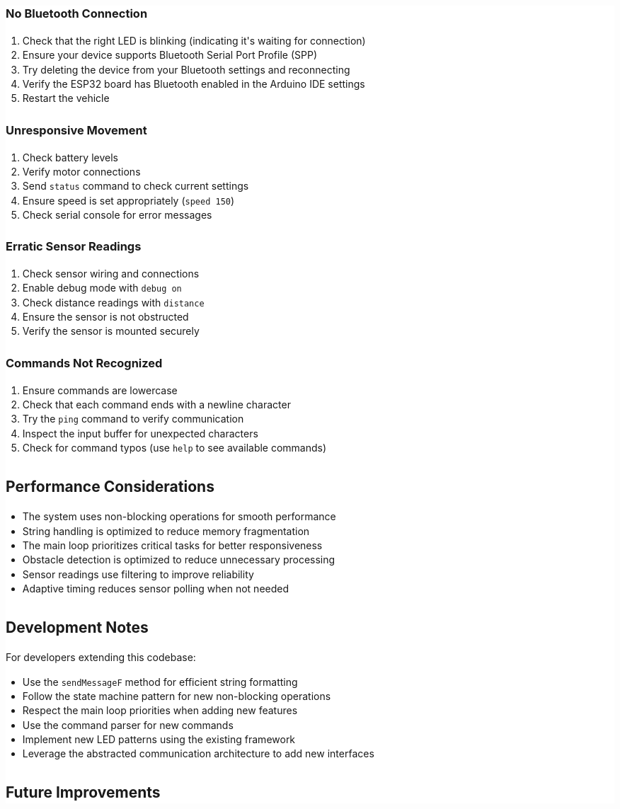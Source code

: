 ### No Bluetooth Connection
1. Check that the right LED is blinking (indicating it's waiting for connection)
2. Ensure your device supports Bluetooth Serial Port Profile (SPP)
3. Try deleting the device from your Bluetooth settings and reconnecting
4. Verify the ESP32 board has Bluetooth enabled in the Arduino IDE settings
5. Restart the vehicle

### Unresponsive Movement
1. Check battery levels
2. Verify motor connections
3. Send `status` command to check current settings
4. Ensure speed is set appropriately (`speed 150`)
5. Check serial console for error messages

### Erratic Sensor Readings
1. Check sensor wiring and connections
2. Enable debug mode with `debug on`
3. Check distance readings with `distance`
4. Ensure the sensor is not obstructed
5. Verify the sensor is mounted securely

### Commands Not Recognized
1. Ensure commands are lowercase
2. Check that each command ends with a newline character
3. Try the `ping` command to verify communication
4. Inspect the input buffer for unexpected characters
5. Check for command typos (use `help` to see available commands)

## Performance Considerations

- The system uses non-blocking operations for smooth performance
- String handling is optimized to reduce memory fragmentation
- The main loop prioritizes critical tasks for better responsiveness
- Obstacle detection is optimized to reduce unnecessary processing
- Sensor readings use filtering to improve reliability
- Adaptive timing reduces sensor polling when not needed

## Development Notes

For developers extending this codebase:

- Use the `sendMessageF` method for efficient string formatting
- Follow the state machine pattern for new non-blocking operations
- Respect the main loop priorities when adding new features
- Use the command parser for new commands
- Implement new LED patterns using the existing framework
- Leverage the abstracted communication architecture to add new interfaces

## Future Improvements
